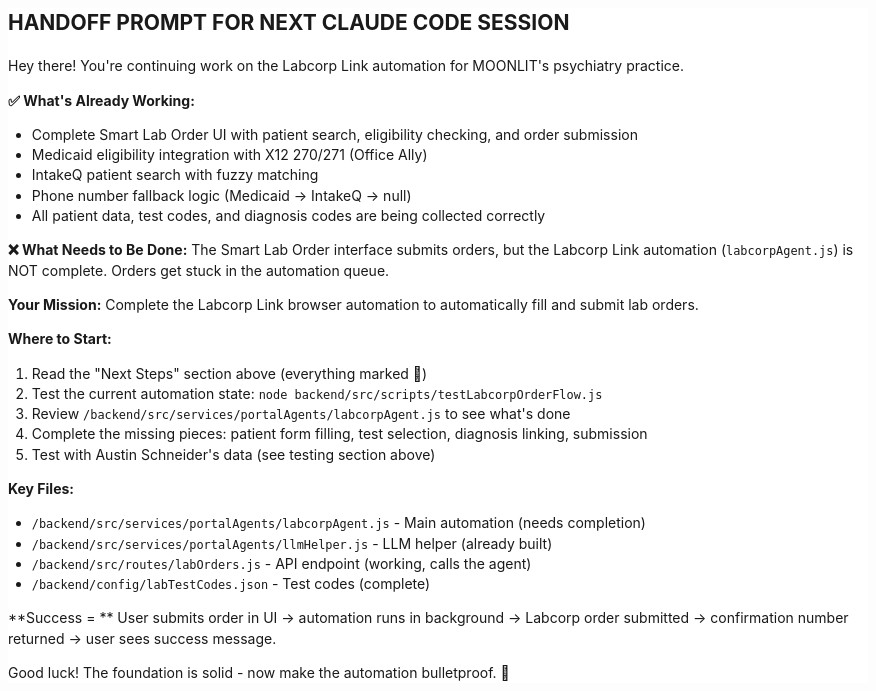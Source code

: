 
## HANDOFF PROMPT FOR NEXT CLAUDE CODE SESSION

Hey there! You're continuing work on the Labcorp Link automation for MOONLIT's psychiatry practice.

**✅ What's Already Working:**
- Complete Smart Lab Order UI with patient search, eligibility checking, and order submission
- Medicaid eligibility integration with X12 270/271 (Office Ally)
- IntakeQ patient search with fuzzy matching
- Phone number fallback logic (Medicaid → IntakeQ → null)
- All patient data, test codes, and diagnosis codes are being collected correctly

**❌ What Needs to Be Done:**
The Smart Lab Order interface submits orders, but the Labcorp Link automation (`labcorpAgent.js`) is NOT complete. Orders get stuck in the automation queue.

**Your Mission:**
Complete the Labcorp Link browser automation to automatically fill and submit lab orders.

**Where to Start:**
1. Read the "Next Steps" section above (everything marked 🚀)
2. Test the current automation state: `node backend/src/scripts/testLabcorpOrderFlow.js`
3. Review `/backend/src/services/portalAgents/labcorpAgent.js` to see what's done
4. Complete the missing pieces: patient form filling, test selection, diagnosis linking, submission
5. Test with Austin Schneider's data (see testing section above)

**Key Files:**
- `/backend/src/services/portalAgents/labcorpAgent.js` - Main automation (needs completion)
- `/backend/src/services/portalAgents/llmHelper.js` - LLM helper (already built)
- `/backend/src/routes/labOrders.js` - API endpoint (working, calls the agent)
- `/backend/config/labTestCodes.json` - Test codes (complete)

**Success = ** User submits order in UI → automation runs in background → Labcorp order submitted → confirmation number returned → user sees success message.

Good luck! The foundation is solid - now make the automation bulletproof. 🚀